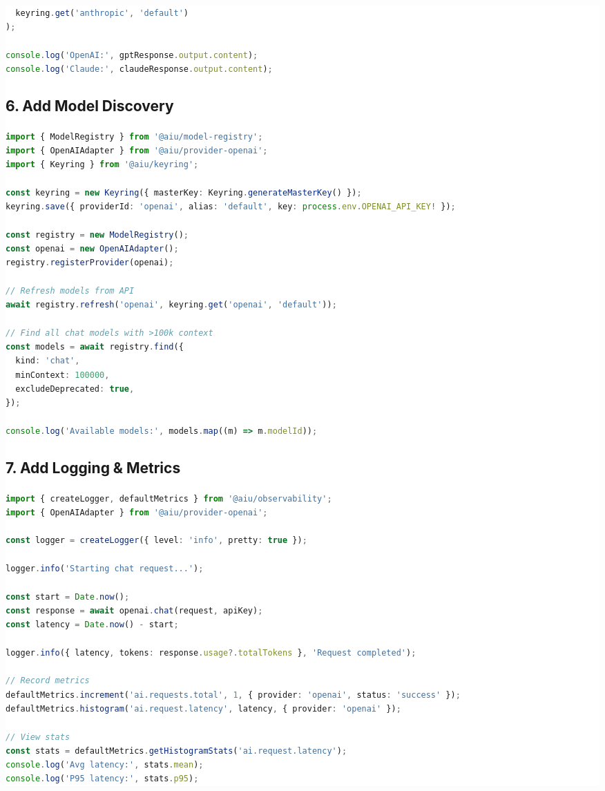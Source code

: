 ```typescript
  keyring.get('anthropic', 'default')
);

console.log('OpenAI:', gptResponse.output.content);
console.log('Claude:', claudeResponse.output.content);
```

## 6. Add Model Discovery

```typescript
import { ModelRegistry } from '@aiu/model-registry';
import { OpenAIAdapter } from '@aiu/provider-openai';
import { Keyring } from '@aiu/keyring';

const keyring = new Keyring({ masterKey: Keyring.generateMasterKey() });
keyring.save({ providerId: 'openai', alias: 'default', key: process.env.OPENAI_API_KEY! });

const registry = new ModelRegistry();
const openai = new OpenAIAdapter();
registry.registerProvider(openai);

// Refresh models from API
await registry.refresh('openai', keyring.get('openai', 'default'));

// Find all chat models with >100k context
const models = await registry.find({
  kind: 'chat',
  minContext: 100000,
  excludeDeprecated: true,
});

console.log('Available models:', models.map((m) => m.modelId));
```

## 7. Add Logging & Metrics

```typescript
import { createLogger, defaultMetrics } from '@aiu/observability';
import { OpenAIAdapter } from '@aiu/provider-openai';

const logger = createLogger({ level: 'info', pretty: true });

logger.info('Starting chat request...');

const start = Date.now();
const response = await openai.chat(request, apiKey);
const latency = Date.now() - start;

logger.info({ latency, tokens: response.usage?.totalTokens }, 'Request completed');

// Record metrics
defaultMetrics.increment('ai.requests.total', 1, { provider: 'openai', status: 'success' });
defaultMetrics.histogram('ai.request.latency', latency, { provider: 'openai' });

// View stats
const stats = defaultMetrics.getHistogramStats('ai.request.latency');
console.log('Avg latency:', stats.mean);
console.log('P95 latency:', stats.p95);
```
